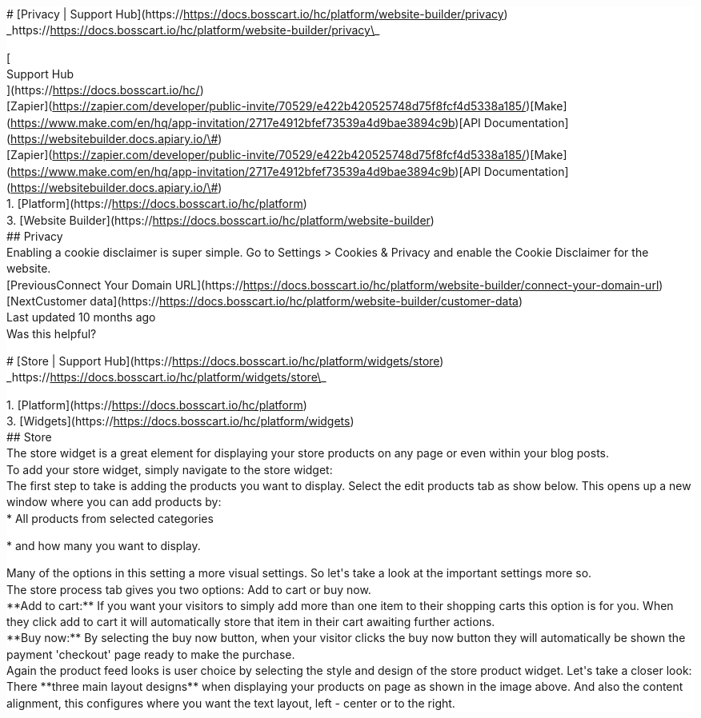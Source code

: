 \# \[Privacy | Support Hub\](https://https://docs.bosscart.io/hc/platform/website-builder/privacy)   
 \_https://https://docs.bosscart.io/hc/platform/website-builder/privacy\_

\[  
Support Hub  
\](https://https://docs.bosscart.io/hc/)  
\[Zapier\](https://zapier.com/developer/public-invite/70529/e422b420525748d75f8fcf4d5338a185/)\[Make\](https://www.make.com/en/hq/app-invitation/2717e4912bfef73539a4d9bae3894c9b)\[API Documentation\](https://websitebuilder.docs.apiary.io/\#)  
\[Zapier\](https://zapier.com/developer/public-invite/70529/e422b420525748d75f8fcf4d5338a185/)\[Make\](https://www.make.com/en/hq/app-invitation/2717e4912bfef73539a4d9bae3894c9b)\[API Documentation\](https://websitebuilder.docs.apiary.io/\#)  
1\. \[Platform\](https://https://docs.bosscart.io/hc/platform)  
3\. \[Website Builder\](https://https://docs.bosscart.io/hc/platform/website-builder)  
\#\# Privacy  
Enabling a cookie disclaimer is super simple. Go to Settings \> Cookies & Privacy and enable the Cookie Disclaimer for the website.  
\[PreviousConnect Your Domain URL\](https://https://docs.bosscart.io/hc/platform/website-builder/connect-your-domain-url)\[NextCustomer data\](https://https://docs.bosscart.io/hc/platform/website-builder/customer-data)  
Last updated 10 months ago  
Was this helpful?

\# \[Store | Support Hub\](https://https://docs.bosscart.io/hc/platform/widgets/store)   
 \_https://https://docs.bosscart.io/hc/platform/widgets/store\_

1\. \[Platform\](https://https://docs.bosscart.io/hc/platform)  
3\. \[Widgets\](https://https://docs.bosscart.io/hc/platform/widgets)  
\#\# Store  
The store widget is a great element for displaying your store products on any page or even within your blog posts.  
To add your store widget, simply navigate to the store widget:  
The first step to take is adding the products you want to display. Select the edit products tab as show below. This opens up a new window where you can add products by:  
\* All products from selected categories  
   
\* and how many you want to display.  
   
Many of the options in this setting a more visual settings. So let's take a look at the important settings more so.  
The store process tab gives you two options: Add to cart or buy now.  
\*\*Add to cart:\*\* If you want your visitors to simply add more than one item to their shopping carts this option is for you. When they click add to cart it will automatically store that item in their cart awaiting further actions.  
\*\*Buy now:\*\* By selecting the buy now button, when your visitor clicks the buy now button they will automatically be shown the payment 'checkout' page ready to make the purchase.  
Again the product feed looks is user choice by selecting the style and design of the store product widget. Let's take a closer look:  
There \*\*three main layout designs\*\* when displaying your products on page as shown in the image above. And also the content alignment, this configures where you want the text layout, left \- center or to the right.  
